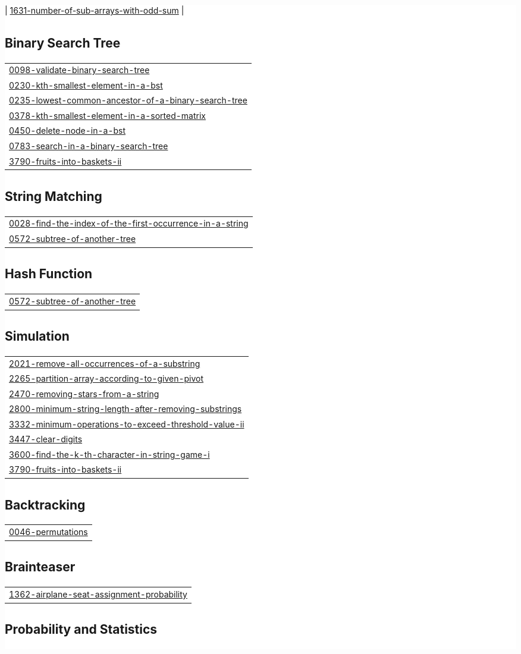 | [1631-number-of-sub-arrays-with-odd-sum](https://github.com/yossev/leetcode/tree/master/1631-number-of-sub-arrays-with-odd-sum) |
## Binary Search Tree
|  |
| ------- |
| [0098-validate-binary-search-tree](https://github.com/yossev/leetcode/tree/master/0098-validate-binary-search-tree) |
| [0230-kth-smallest-element-in-a-bst](https://github.com/yossev/leetcode/tree/master/0230-kth-smallest-element-in-a-bst) |
| [0235-lowest-common-ancestor-of-a-binary-search-tree](https://github.com/yossev/leetcode/tree/master/0235-lowest-common-ancestor-of-a-binary-search-tree) |
| [0378-kth-smallest-element-in-a-sorted-matrix](https://github.com/yossev/leetcode/tree/master/0378-kth-smallest-element-in-a-sorted-matrix) |
| [0450-delete-node-in-a-bst](https://github.com/yossev/leetcode/tree/master/0450-delete-node-in-a-bst) |
| [0783-search-in-a-binary-search-tree](https://github.com/yossev/leetcode/tree/master/0783-search-in-a-binary-search-tree) |
| [3790-fruits-into-baskets-ii](https://github.com/yossev/leetcode/tree/master/3790-fruits-into-baskets-ii) |
## String Matching
|  |
| ------- |
| [0028-find-the-index-of-the-first-occurrence-in-a-string](https://github.com/yossev/leetcode/tree/master/0028-find-the-index-of-the-first-occurrence-in-a-string) |
| [0572-subtree-of-another-tree](https://github.com/yossev/leetcode/tree/master/0572-subtree-of-another-tree) |
## Hash Function
|  |
| ------- |
| [0572-subtree-of-another-tree](https://github.com/yossev/leetcode/tree/master/0572-subtree-of-another-tree) |
## Simulation
|  |
| ------- |
| [2021-remove-all-occurrences-of-a-substring](https://github.com/yossev/leetcode/tree/master/2021-remove-all-occurrences-of-a-substring) |
| [2265-partition-array-according-to-given-pivot](https://github.com/yossev/leetcode/tree/master/2265-partition-array-according-to-given-pivot) |
| [2470-removing-stars-from-a-string](https://github.com/yossev/leetcode/tree/master/2470-removing-stars-from-a-string) |
| [2800-minimum-string-length-after-removing-substrings](https://github.com/yossev/leetcode/tree/master/2800-minimum-string-length-after-removing-substrings) |
| [3332-minimum-operations-to-exceed-threshold-value-ii](https://github.com/yossev/leetcode/tree/master/3332-minimum-operations-to-exceed-threshold-value-ii) |
| [3447-clear-digits](https://github.com/yossev/leetcode/tree/master/3447-clear-digits) |
| [3600-find-the-k-th-character-in-string-game-i](https://github.com/yossev/leetcode/tree/master/3600-find-the-k-th-character-in-string-game-i) |
| [3790-fruits-into-baskets-ii](https://github.com/yossev/leetcode/tree/master/3790-fruits-into-baskets-ii) |
## Backtracking
|  |
| ------- |
| [0046-permutations](https://github.com/yossev/leetcode/tree/master/0046-permutations) |
## Brainteaser
|  |
| ------- |
| [1362-airplane-seat-assignment-probability](https://github.com/yossev/leetcode/tree/master/1362-airplane-seat-assignment-probability) |
## Probability and Statistics
|  |
| ------- |